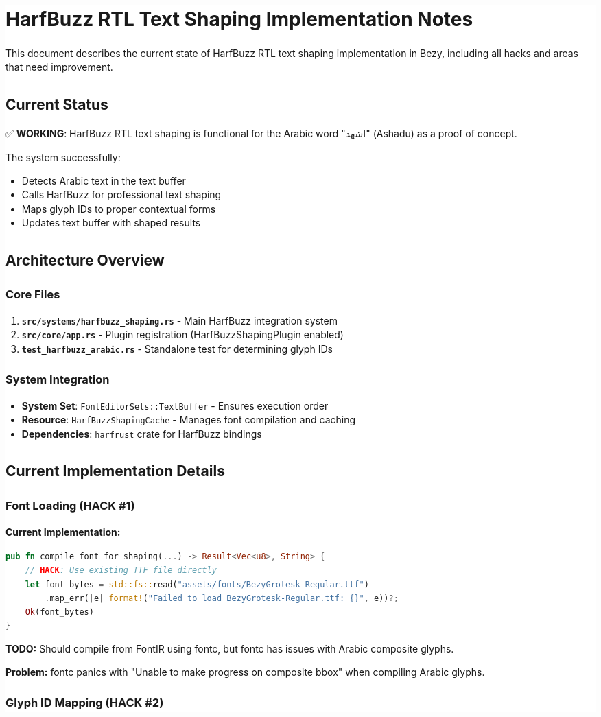 # HarfBuzz RTL Text Shaping Implementation Notes

This document describes the current state of HarfBuzz RTL text shaping implementation in Bezy, including all hacks and areas that need improvement.

## Current Status

✅ **WORKING**: HarfBuzz RTL text shaping is functional for the Arabic word "اشهد" (Ashadu) as a proof of concept.

The system successfully:
- Detects Arabic text in the text buffer
- Calls HarfBuzz for professional text shaping
- Maps glyph IDs to proper contextual forms
- Updates text buffer with shaped results

## Architecture Overview

### Core Files

1. **`src/systems/harfbuzz_shaping.rs`** - Main HarfBuzz integration system
2. **`src/core/app.rs`** - Plugin registration (HarfBuzzShapingPlugin enabled)
3. **`test_harfbuzz_arabic.rs`** - Standalone test for determining glyph IDs

### System Integration

- **System Set**: `FontEditorSets::TextBuffer` - Ensures execution order
- **Resource**: `HarfBuzzShapingCache` - Manages font compilation and caching
- **Dependencies**: `harfrust` crate for HarfBuzz bindings

## Current Implementation Details

### Font Loading (HACK #1)

**Current Implementation:**
```rust
pub fn compile_font_for_shaping(...) -> Result<Vec<u8>, String> {
    // HACK: Use existing TTF file directly
    let font_bytes = std::fs::read("assets/fonts/BezyGrotesk-Regular.ttf")
        .map_err(|e| format!("Failed to load BezyGrotesk-Regular.ttf: {}", e))?;
    Ok(font_bytes)
}
```

**TODO:** Should compile from FontIR using fontc, but fontc has issues with Arabic composite glyphs.

**Problem:** fontc panics with "Unable to make progress on composite bbox" when compiling Arabic glyphs.

### Glyph ID Mapping (HACK #2)
